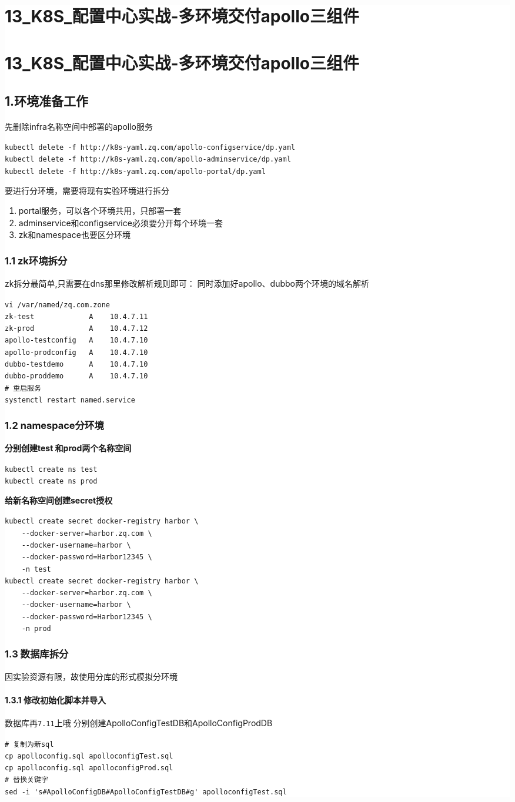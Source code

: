 # 13_K8S_配置中心实战-多环境交付apollo三组件


# 13_K8S_配置中心实战-多环境交付apollo三组件
## 1.环境准备工作
先删除infra名称空间中部署的apollo服务
```
kubectl delete -f http://k8s-yaml.zq.com/apollo-configservice/dp.yaml
kubectl delete -f http://k8s-yaml.zq.com/apollo-adminservice/dp.yaml
kubectl delete -f http://k8s-yaml.zq.com/apollo-portal/dp.yaml
```
要进行分环境，需要将现有实验环境进行拆分

1. portal服务，可以各个环境共用，只部署一套
1. adminservice和configservice必须要分开每个环境一套
1. zk和namespace也要区分环境
### 1.1 zk环境拆分
zk拆分最简单,只需要在dns那里修改解析规则即可：
同时添加好apollo、dubbo两个环境的域名解析
```
vi /var/named/zq.com.zone
zk-test				A    10.4.7.11
zk-prod				A    10.4.7.12
apollo-testconfig	A    10.4.7.10
apollo-prodconfig	A    10.4.7.10
dubbo-testdemo		A    10.4.7.10
dubbo-proddemo		A    10.4.7.10
# 重启服务
systemctl restart named.service
```
### 1.2 namespace分环境
**分别创建test 和prod两个名称空间**
```
kubectl create ns test
kubectl create ns prod
```
**给新名称空间创建secret授权**
```
kubectl create secret docker-registry harbor \
    --docker-server=harbor.zq.com \
    --docker-username=harbor \
    --docker-password=Harbor12345 \
    -n test
kubectl create secret docker-registry harbor \
    --docker-server=harbor.zq.com \
    --docker-username=harbor \
    --docker-password=Harbor12345 \
    -n prod
```
### 1.3 数据库拆分
因实验资源有限，故使用分库的形式模拟分环境
#### 1.3.1 修改初始化脚本并导入
数据库再`7.11`上哦
分别创建ApolloConfigTestDB和ApolloConfigProdDB
```
# 复制为新sql
cp apolloconfig.sql apolloconfigTest.sql
cp apolloconfig.sql apolloconfigProd.sql
# 替换关键字
sed -i 's#ApolloConfigDB#ApolloConfigTestDB#g' apolloconfigTest.sql
```